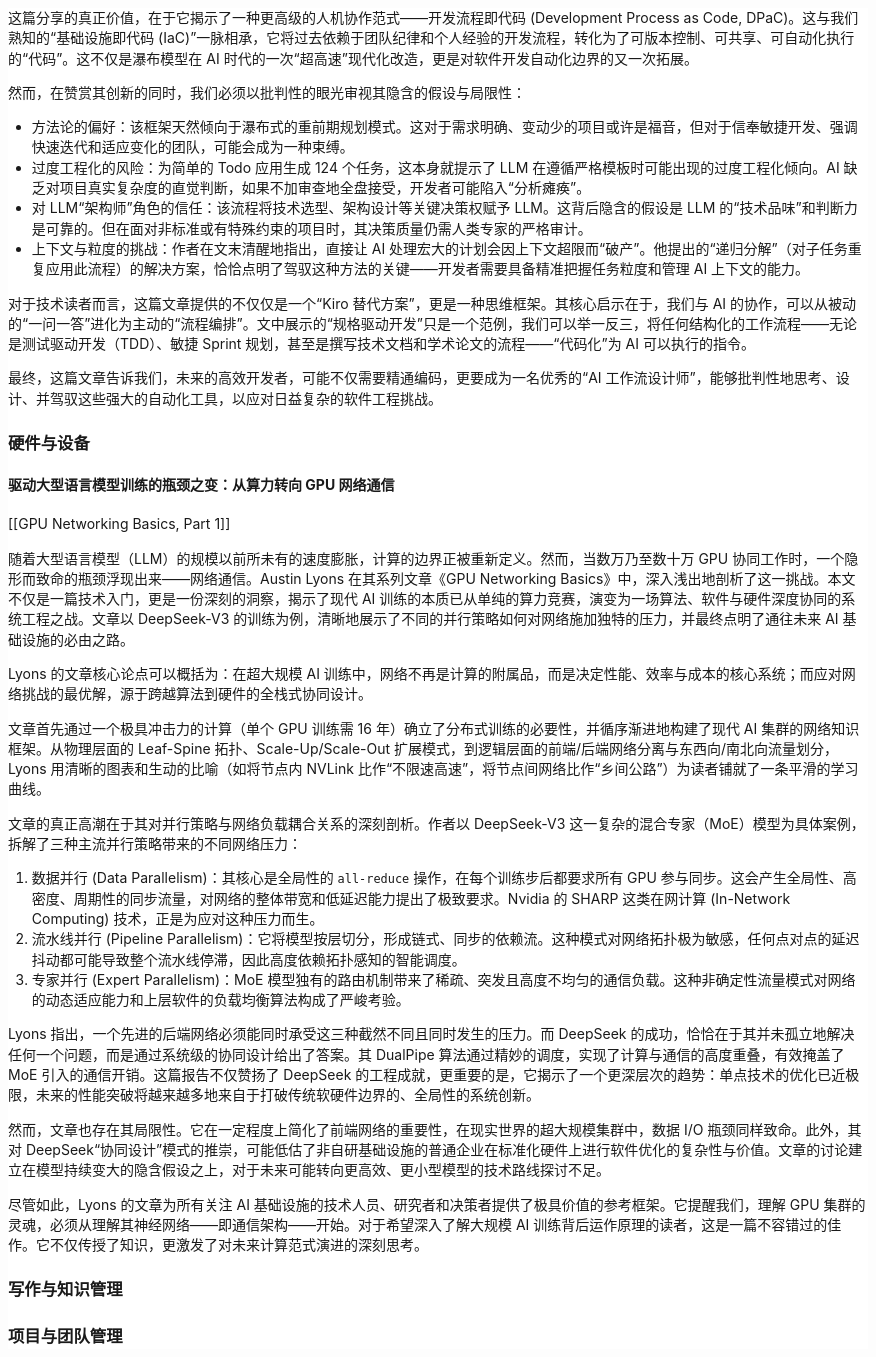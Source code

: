 这篇分享的真正价值，在于它揭示了一种更高级的人机协作范式——开发流程即代码 (Development Process as Code, DPaC)。这与我们熟知的“基础设施即代码 (IaC)”一脉相承，它将过去依赖于团队纪律和个人经验的开发流程，转化为了可版本控制、可共享、可自动化执行的“代码”。这不仅是瀑布模型在 AI 时代的一次“超高速”现代化改造，更是对软件开发自动化边界的又一次拓展。

然而，在赞赏其创新的同时，我们必须以批判性的眼光审视其隐含的假设与局限性：

- 方法论的偏好：该框架天然倾向于瀑布式的重前期规划模式。这对于需求明确、变动少的项目或许是福音，但对于信奉敏捷开发、强调快速迭代和适应变化的团队，可能会成为一种束缚。
- 过度工程化的风险：为简单的 Todo 应用生成 124 个任务，这本身就提示了 LLM 在遵循严格模板时可能出现的过度工程化倾向。AI 缺乏对项目真实复杂度的直觉判断，如果不加审查地全盘接受，开发者可能陷入“分析瘫痪”。
- 对 LLM“架构师”角色的信任：该流程将技术选型、架构设计等关键决策权赋予 LLM。这背后隐含的假设是 LLM 的“技术品味”和判断力是可靠的。但在面对非标准或有特殊约束的项目时，其决策质量仍需人类专家的严格审计。
- 上下文与粒度的挑战：作者在文末清醒地指出，直接让 AI 处理宏大的计划会因上下文超限而“破产”。他提出的“递归分解”（对子任务重复应用此流程）的解决方案，恰恰点明了驾驭这种方法的关键——开发者需要具备精准把握任务粒度和管理 AI 上下文的能力。

对于技术读者而言，这篇文章提供的不仅仅是一个“Kiro 替代方案”，更是一种思维框架。其核心启示在于，我们与 AI 的协作，可以从被动的“一问一答”进化为主动的“流程编排”。文中展示的“规格驱动开发”只是一个范例，我们可以举一反三，将任何结构化的工作流程——无论是测试驱动开发（TDD）、敏捷 Sprint 规划，甚至是撰写技术文档和学术论文的流程——“代码化”为 AI 可以执行的指令。

最终，这篇文章告诉我们，未来的高效开发者，可能不仅需要精通编码，更要成为一名优秀的“AI 工作流设计师”，能够批判性地思考、设计、并驾驭这些强大的自动化工具，以应对日益复杂的软件工程挑战。

### 硬件与设备

#### 驱动大型语言模型训练的瓶颈之变：从算力转向 GPU 网络通信

[[GPU Networking Basics, Part 1]]

随着大型语言模型（LLM）的规模以前所未有的速度膨胀，计算的边界正被重新定义。然而，当数万乃至数十万 GPU 协同工作时，一个隐形而致命的瓶颈浮现出来——网络通信。Austin Lyons 在其系列文章《GPU Networking Basics》中，深入浅出地剖析了这一挑战。本文不仅是一篇技术入门，更是一份深刻的洞察，揭示了现代 AI 训练的本质已从单纯的算力竞赛，演变为一场算法、软件与硬件深度协同的系统工程之战。文章以 DeepSeek-V3 的训练为例，清晰地展示了不同的并行策略如何对网络施加独特的压力，并最终点明了通往未来 AI 基础设施的必由之路。

Lyons 的文章核心论点可以概括为：在超大规模 AI 训练中，网络不再是计算的附属品，而是决定性能、效率与成本的核心系统；而应对网络挑战的最优解，源于跨越算法到硬件的全栈式协同设计。

文章首先通过一个极具冲击力的计算（单个 GPU 训练需 16 年）确立了分布式训练的必要性，并循序渐进地构建了现代 AI 集群的网络知识框架。从物理层面的 Leaf-Spine 拓扑、Scale-Up/Scale-Out 扩展模式，到逻辑层面的前端/后端网络分离与东西向/南北向流量划分，Lyons 用清晰的图表和生动的比喻（如将节点内 NVLink 比作“不限速高速”，将节点间网络比作“乡间公路”）为读者铺就了一条平滑的学习曲线。

文章的真正高潮在于其对并行策略与网络负载耦合关系的深刻剖析。作者以 DeepSeek-V3 这一复杂的混合专家（MoE）模型为具体案例，拆解了三种主流并行策略带来的不同网络压力：

1. 数据并行 (Data Parallelism)：其核心是全局性的 `all-reduce` 操作，在每个训练步后都要求所有 GPU 参与同步。这会产生全局性、高密度、周期性的同步流量，对网络的整体带宽和低延迟能力提出了极致要求。Nvidia 的 SHARP 这类在网计算 (In-Network Computing) 技术，正是为应对这种压力而生。
2. 流水线并行 (Pipeline Parallelism)：它将模型按层切分，形成链式、同步的依赖流。这种模式对网络拓扑极为敏感，任何点对点的延迟抖动都可能导致整个流水线停滞，因此高度依赖拓扑感知的智能调度。
3. 专家并行 (Expert Parallelism)：MoE 模型独有的路由机制带来了稀疏、突发且高度不均匀的通信负载。这种非确定性流量模式对网络的动态适应能力和上层软件的负载均衡算法构成了严峻考验。

Lyons 指出，一个先进的后端网络必须能同时承受这三种截然不同且同时发生的压力。而 DeepSeek 的成功，恰恰在于其并未孤立地解决任何一个问题，而是通过系统级的协同设计给出了答案。其 DualPipe 算法通过精妙的调度，实现了计算与通信的高度重叠，有效掩盖了 MoE 引入的通信开销。这篇报告不仅赞扬了 DeepSeek 的工程成就，更重要的是，它揭示了一个更深层次的趋势：单点技术的优化已近极限，未来的性能突破将越来越多地来自于打破传统软硬件边界的、全局性的系统创新。

然而，文章也存在其局限性。它在一定程度上简化了前端网络的重要性，在现实世界的超大规模集群中，数据 I/O 瓶颈同样致命。此外，其对 DeepSeek“协同设计”模式的推崇，可能低估了非自研基础设施的普通企业在标准化硬件上进行软件优化的复杂性与价值。文章的讨论建立在模型持续变大的隐含假设之上，对于未来可能转向更高效、更小型模型的技术路线探讨不足。

尽管如此，Lyons 的文章为所有关注 AI 基础设施的技术人员、研究者和决策者提供了极具价值的参考框架。它提醒我们，理解 GPU 集群的灵魂，必须从理解其神经网络——即通信架构——开始。对于希望深入了解大规模 AI 训练背后运作原理的读者，这是一篇不容错过的佳作。它不仅传授了知识，更激发了对未来计算范式演进的深刻思考。

### 写作与知识管理

### 项目与团队管理
